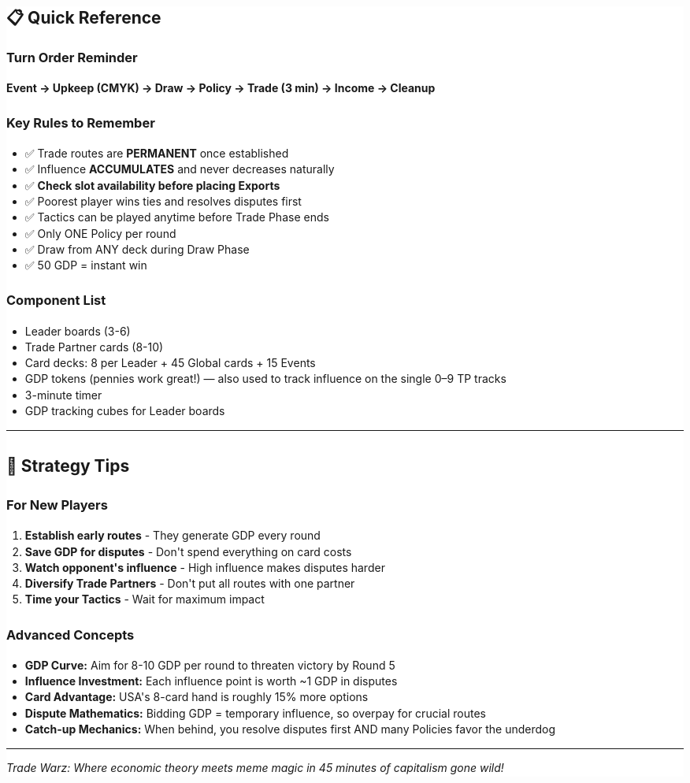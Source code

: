 
## 📋 Quick Reference

### Turn Order Reminder
**Event → Upkeep (CMYK) → Draw → Policy → Trade (3 min) → Income → Cleanup**

### Key Rules to Remember
- ✅ Trade routes are **PERMANENT** once established
- ✅ Influence **ACCUMULATES** and never decreases naturally
- ✅ **Check slot availability before placing Exports**
- ✅ Poorest player wins ties and resolves disputes first
- ✅ Tactics can be played anytime before Trade Phase ends
- ✅ Only ONE Policy per round
- ✅ Draw from ANY deck during Draw Phase
- ✅ 50 GDP = instant win

### Component List
- Leader boards (3-6)
- Trade Partner cards (8-10)
- Card decks: 8 per Leader + 45 Global cards + 15 Events
- GDP tokens (pennies work great!) — also used to track influence on the single 0–9 TP tracks
- 3-minute timer
- GDP tracking cubes for Leader boards

---

## 🎯 Strategy Tips

### For New Players
1. **Establish early routes** - They generate GDP every round
2. **Save GDP for disputes** - Don't spend everything on card costs
3. **Watch opponent's influence** - High influence makes disputes harder
4. **Diversify Trade Partners** - Don't put all routes with one partner
5. **Time your Tactics** - Wait for maximum impact

### Advanced Concepts
- **GDP Curve:** Aim for 8-10 GDP per round to threaten victory by Round 5
- **Influence Investment:** Each influence point is worth ~1 GDP in disputes
- **Card Advantage:** USA's 8-card hand is roughly 15% more options
- **Dispute Mathematics:** Bidding GDP = temporary influence, so overpay for crucial routes
- **Catch-up Mechanics:** When behind, you resolve disputes first AND many Policies favor the underdog

---

*Trade Warz: Where economic theory meets meme magic in 45 minutes of capitalism gone wild!*